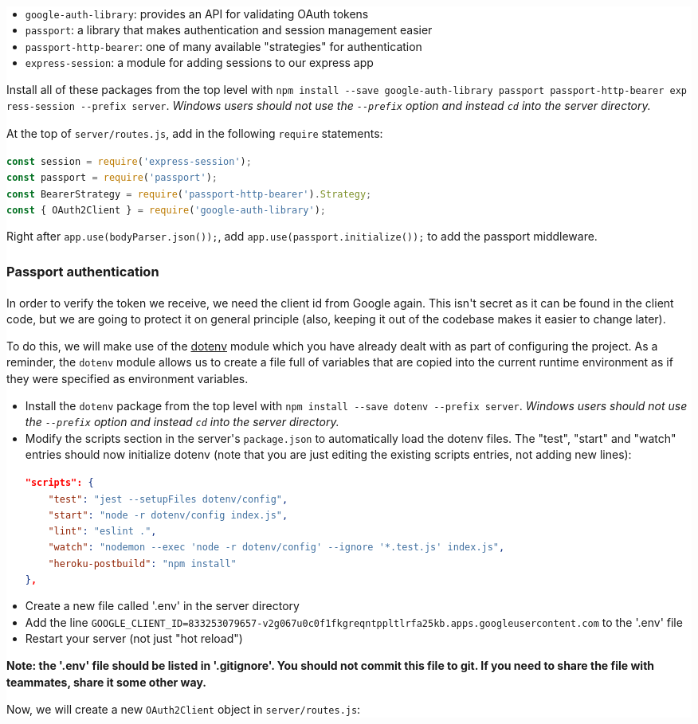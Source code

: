 - `google-auth-library`: provides an API for validating OAuth tokens
- `passport`: a library that makes authentication and session management easier
- `passport-http-bearer`: one of many available "strategies" for authentication
- `express-session`: a module for adding sessions to our express app

Install all of these packages from the top level with `npm install --save google-auth-library passport passport-http-bearer express-session --prefix server`. *Windows users should not use the `--prefix` option and instead `cd` into the server directory.*

At the top of `server/routes.js`, add in the following `require` statements:

```javascript
const session = require('express-session');
const passport = require('passport');
const BearerStrategy = require('passport-http-bearer').Strategy;
const { OAuth2Client } = require('google-auth-library');
```

Right after `app.use(bodyParser.json());`, add `app.use(passport.initialize());` to add the passport middleware.

### Passport authentication

In order to verify the token we receive, we need the client id from Google again. This isn't secret as it can be found in the client code, but we are going to protect it on general principle (also, keeping it out of the codebase makes it easier to change later). 

To do this, we will make use of the [dotenv](https://github.com/motdotla/dotenv) module which you have already dealt with as part of configuring the project. As a reminder, the `dotenv` module allows us to create a file full of variables that are copied into the current runtime environment as if they were specified as environment variables. 

- Install the `dotenv` package from the top level with `npm install --save dotenv --prefix server`. *Windows users should not use the `--prefix` option and instead `cd` into the server directory.*
- Modify the scripts section in the server's `package.json` to automatically load the dotenv files. The "test", "start" and "watch" entries should now initialize dotenv (note that you are just editing the existing scripts entries, not adding new lines):
    ```json
    "scripts": {
        "test": "jest --setupFiles dotenv/config",
        "start": "node -r dotenv/config index.js",
        "lint": "eslint .",
        "watch": "nodemon --exec 'node -r dotenv/config' --ignore '*.test.js' index.js",
        "heroku-postbuild": "npm install"
    },
    ```
- Create a new file called '.env' in the server directory
- Add the line `GOOGLE_CLIENT_ID=833253079657-v2g067u0c0f1fkgreqntppltlrfa25kb.apps.googleusercontent.com` to the '.env' file
- Restart your server (not just "hot reload")

**Note: the '.env' file should be listed in '.gitignore'. You should not commit this file to git. If you need to share the file with teammates, share it some other way.**

Now, we will create a new `OAuth2Client` object in `server/routes.js`: 
